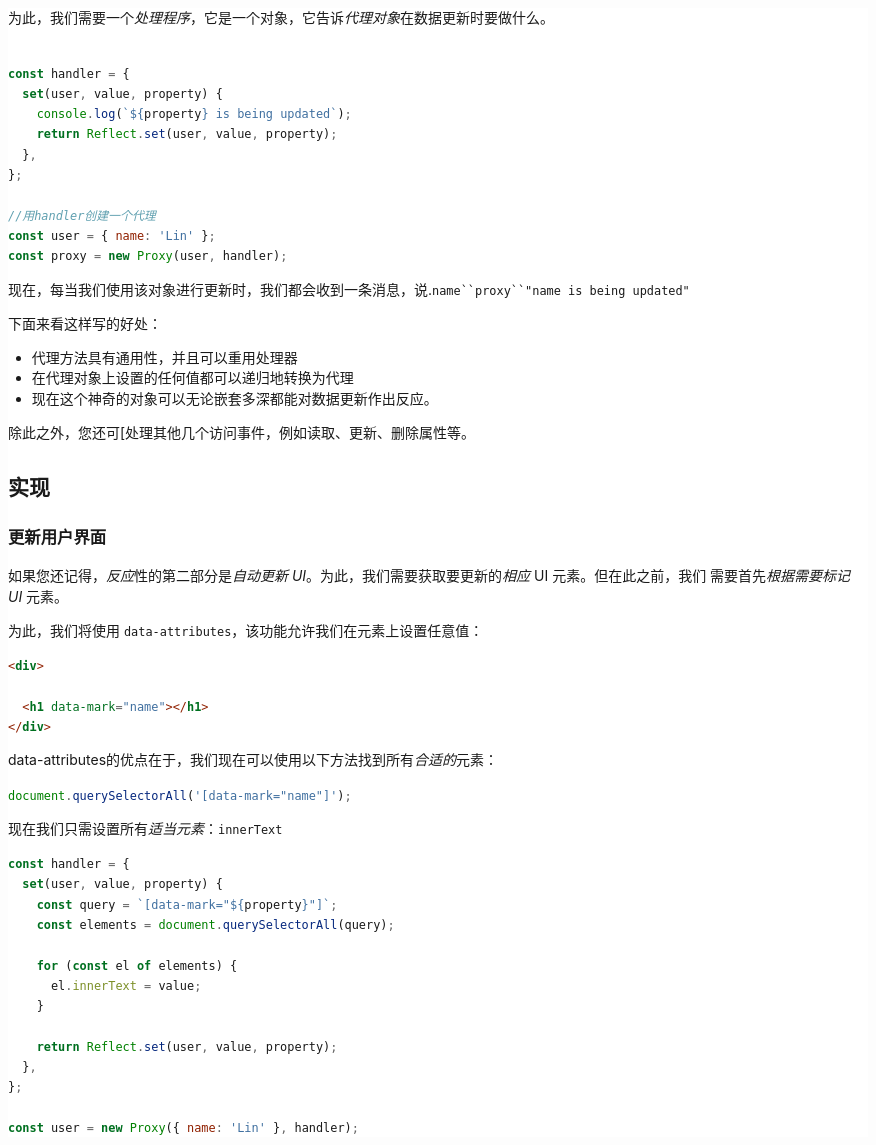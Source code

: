 为此，我们需要一个*处理程序*，它是一个对象，它告诉*代理对象*在数据更新时要做什么。

```js

const handler = {
  set(user, value, property) {
    console.log(`${property} is being updated`);
    return Reflect.set(user, value, property);
  },
};

//用handler创建一个代理
const user = { name: 'Lin' };
const proxy = new Proxy(user, handler);
```

现在，每当我们使用该对象进行更新时，我们都会收到一条消息，说.`name``proxy``"name is being updated"`

下面来看这样写的好处：

- 代理方法具有通用性，并且可以重用处理器
- 在代理对象上设置的任何值都可以递归地转换为代理
- 现在这个神奇的对象可以无论嵌套多深都能对数据更新作出反应。

除此之外，您还可[处理其他几个访问事件，例如读取、更新、删除属性等。

## 实现

### 更新用户界面

如果您还记得，*反应*性的第二部分是*自动更新 UI*。为此，我们需要获取要更新的*相应* UI 元素。但在此之前，我们 需要首先*根据需要标记 UI* 元素。

为此，我们将使用 `data-attributes`，该功能允许我们在元素上设置任意值：

```html
<div>
 
  <h1 data-mark="name"></h1>
</div>
```

data-attributes的优点在于，我们现在可以使用以下方法找到所有*合适的*元素：

```js
document.querySelectorAll('[data-mark="name"]');
```

现在我们只需设置所有*适当元素*：`innerText`

```js
const handler = {
  set(user, value, property) {
    const query = `[data-mark="${property}"]`;
    const elements = document.querySelectorAll(query);

    for (const el of elements) {
      el.innerText = value;
    }

    return Reflect.set(user, value, property);
  },
};
 
const user = new Proxy({ name: 'Lin' }, handler);
```
